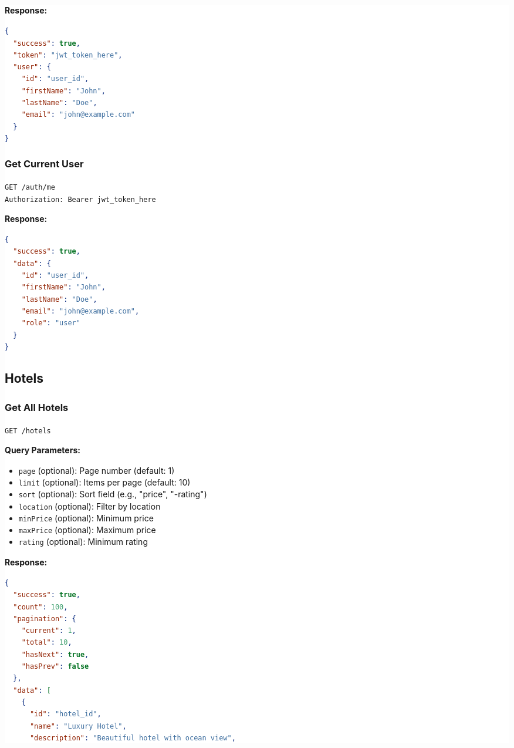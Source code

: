 **Response:**
```json
{
  "success": true,
  "token": "jwt_token_here",
  "user": {
    "id": "user_id",
    "firstName": "John",
    "lastName": "Doe",
    "email": "john@example.com"
  }
}
```

### Get Current User
```http
GET /auth/me
Authorization: Bearer jwt_token_here
```

**Response:**
```json
{
  "success": true,
  "data": {
    "id": "user_id",
    "firstName": "John",
    "lastName": "Doe",
    "email": "john@example.com",
    "role": "user"
  }
}
```

## Hotels

### Get All Hotels
```http
GET /hotels
```

**Query Parameters:**
- `page` (optional): Page number (default: 1)
- `limit` (optional): Items per page (default: 10)
- `sort` (optional): Sort field (e.g., "price", "-rating")
- `location` (optional): Filter by location
- `minPrice` (optional): Minimum price
- `maxPrice` (optional): Maximum price
- `rating` (optional): Minimum rating

**Response:**
```json
{
  "success": true,
  "count": 100,
  "pagination": {
    "current": 1,
    "total": 10,
    "hasNext": true,
    "hasPrev": false
  },
  "data": [
    {
      "id": "hotel_id",
      "name": "Luxury Hotel",
      "description": "Beautiful hotel with ocean view",
```